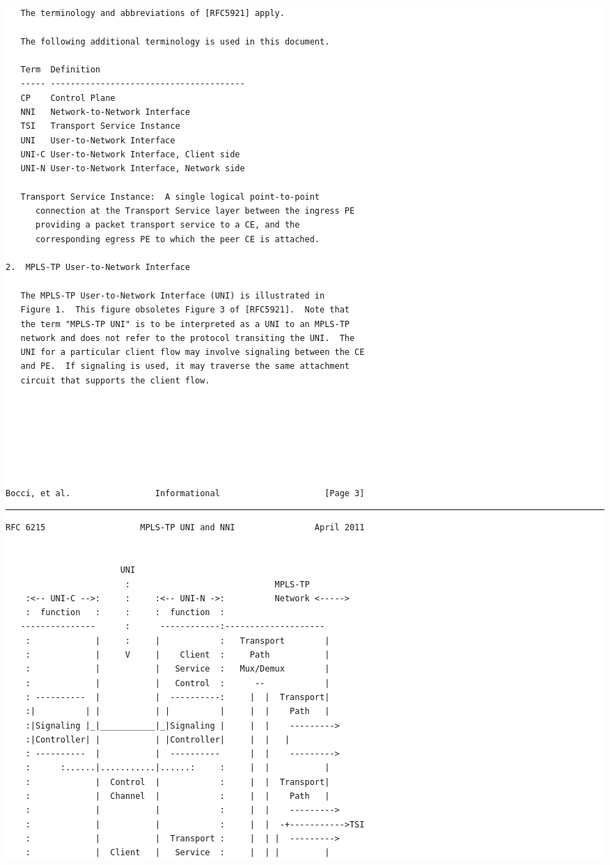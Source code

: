 ``` newpage
   The terminology and abbreviations of [RFC5921] apply.

   The following additional terminology is used in this document.

   Term  Definition
   ----- ---------------------------------------
   CP    Control Plane
   NNI   Network-to-Network Interface
   TSI   Transport Service Instance
   UNI   User-to-Network Interface
   UNI-C User-to-Network Interface, Client side
   UNI-N User-to-Network Interface, Network side

   Transport Service Instance:  A single logical point-to-point
      connection at the Transport Service layer between the ingress PE
      providing a packet transport service to a CE, and the
      corresponding egress PE to which the peer CE is attached.

2.  MPLS-TP User-to-Network Interface

   The MPLS-TP User-to-Network Interface (UNI) is illustrated in
   Figure 1.  This figure obsoletes Figure 3 of [RFC5921].  Note that
   the term "MPLS-TP UNI" is to be interpreted as a UNI to an MPLS-TP
   network and does not refer to the protocol transiting the UNI.  The
   UNI for a particular client flow may involve signaling between the CE
   and PE.  If signaling is used, it may traverse the same attachment
   circuit that supports the client flow.







Bocci, et al.                 Informational                     [Page 3]
```

------------------------------------------------------------------------

``` newpage
RFC 6215                   MPLS-TP UNI and NNI                April 2011


                       UNI
                        :                             MPLS-TP
    :<-- UNI-C -->:     :     :<-- UNI-N ->:          Network <----->
    :  function   :     :     :  function  :
   ---------------      :      ------------:--------------------
    :             |     :     |            :   Transport        |
    :             |     V     |    Client  :     Path           |
    :             |           |   Service  :   Mux/Demux        |
    :             |           |   Control  :      --            |
    : ----------  |           |  ----------:     |  |  Transport|
    :|          | |           | |          |     |  |    Path   |
    :|Signaling |_|___________|_|Signaling |     |  |    --------->
    :|Controller| |           | |Controller|     |  |   |
    : ----------  |           |  ----------      |  |    --------->
    :      :......|...........|......:     :     |  |           |
    :             |  Control  |            :     |  |  Transport|
    :             |  Channel  |            :     |  |    Path   |
    :             |           |            :     |  |    --------->
    :             |           |            :     |  |  -+----------->TSI
    :             |           |  Transport :     |  | |  --------->
    :             |  Client   |   Service  :     |  | |         |
```